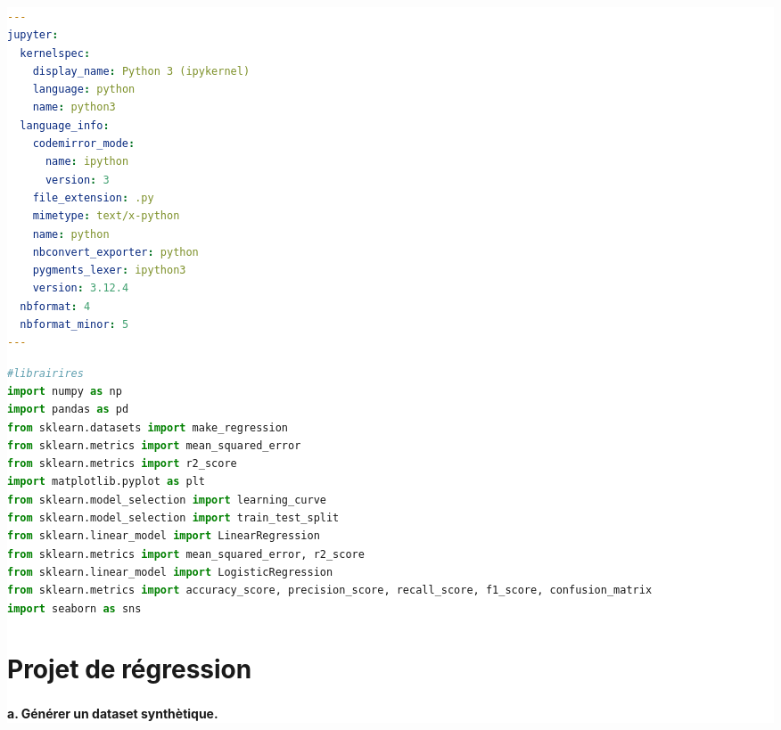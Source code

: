 ```yaml
---
jupyter:
  kernelspec:
    display_name: Python 3 (ipykernel)
    language: python
    name: python3
  language_info:
    codemirror_mode:
      name: ipython
      version: 3
    file_extension: .py
    mimetype: text/x-python
    name: python
    nbconvert_exporter: python
    pygments_lexer: ipython3
    version: 3.12.4
  nbformat: 4
  nbformat_minor: 5
---
```


<div class="cell code" execution_count="110">

``` python
#librairires
import numpy as np
import pandas as pd
from sklearn.datasets import make_regression
from sklearn.metrics import mean_squared_error
from sklearn.metrics import r2_score
import matplotlib.pyplot as plt
from sklearn.model_selection import learning_curve
from sklearn.model_selection import train_test_split
from sklearn.linear_model import LinearRegression
from sklearn.metrics import mean_squared_error, r2_score
from sklearn.linear_model import LogisticRegression
from sklearn.metrics import accuracy_score, precision_score, recall_score, f1_score, confusion_matrix
import seaborn as sns
```

</div>

<div class="cell markdown">

<h1>Projet de régression</h1>

</div>

<div class="cell markdown">

#### a. Générer un dataset synthètique.

</div>
